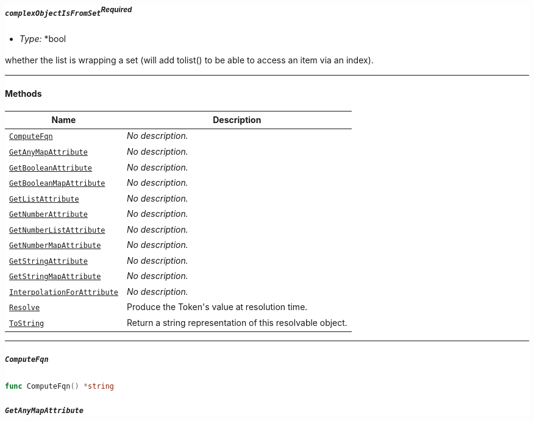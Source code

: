 ##### `complexObjectIsFromSet`<sup>Required</sup> <a name="complexObjectIsFromSet" id="@cdktf/provider-mongodbatlas.dataMongodbatlasStreamPrivatelinkEndpoints.DataMongodbatlasStreamPrivatelinkEndpointsResultsOutputReference.Initializer.parameter.complexObjectIsFromSet"></a>

- *Type:* *bool

whether the list is wrapping a set (will add tolist() to be able to access an item via an index).

---

#### Methods <a name="Methods" id="Methods"></a>

| **Name** | **Description** |
| --- | --- |
| <code><a href="#@cdktf/provider-mongodbatlas.dataMongodbatlasStreamPrivatelinkEndpoints.DataMongodbatlasStreamPrivatelinkEndpointsResultsOutputReference.computeFqn">ComputeFqn</a></code> | *No description.* |
| <code><a href="#@cdktf/provider-mongodbatlas.dataMongodbatlasStreamPrivatelinkEndpoints.DataMongodbatlasStreamPrivatelinkEndpointsResultsOutputReference.getAnyMapAttribute">GetAnyMapAttribute</a></code> | *No description.* |
| <code><a href="#@cdktf/provider-mongodbatlas.dataMongodbatlasStreamPrivatelinkEndpoints.DataMongodbatlasStreamPrivatelinkEndpointsResultsOutputReference.getBooleanAttribute">GetBooleanAttribute</a></code> | *No description.* |
| <code><a href="#@cdktf/provider-mongodbatlas.dataMongodbatlasStreamPrivatelinkEndpoints.DataMongodbatlasStreamPrivatelinkEndpointsResultsOutputReference.getBooleanMapAttribute">GetBooleanMapAttribute</a></code> | *No description.* |
| <code><a href="#@cdktf/provider-mongodbatlas.dataMongodbatlasStreamPrivatelinkEndpoints.DataMongodbatlasStreamPrivatelinkEndpointsResultsOutputReference.getListAttribute">GetListAttribute</a></code> | *No description.* |
| <code><a href="#@cdktf/provider-mongodbatlas.dataMongodbatlasStreamPrivatelinkEndpoints.DataMongodbatlasStreamPrivatelinkEndpointsResultsOutputReference.getNumberAttribute">GetNumberAttribute</a></code> | *No description.* |
| <code><a href="#@cdktf/provider-mongodbatlas.dataMongodbatlasStreamPrivatelinkEndpoints.DataMongodbatlasStreamPrivatelinkEndpointsResultsOutputReference.getNumberListAttribute">GetNumberListAttribute</a></code> | *No description.* |
| <code><a href="#@cdktf/provider-mongodbatlas.dataMongodbatlasStreamPrivatelinkEndpoints.DataMongodbatlasStreamPrivatelinkEndpointsResultsOutputReference.getNumberMapAttribute">GetNumberMapAttribute</a></code> | *No description.* |
| <code><a href="#@cdktf/provider-mongodbatlas.dataMongodbatlasStreamPrivatelinkEndpoints.DataMongodbatlasStreamPrivatelinkEndpointsResultsOutputReference.getStringAttribute">GetStringAttribute</a></code> | *No description.* |
| <code><a href="#@cdktf/provider-mongodbatlas.dataMongodbatlasStreamPrivatelinkEndpoints.DataMongodbatlasStreamPrivatelinkEndpointsResultsOutputReference.getStringMapAttribute">GetStringMapAttribute</a></code> | *No description.* |
| <code><a href="#@cdktf/provider-mongodbatlas.dataMongodbatlasStreamPrivatelinkEndpoints.DataMongodbatlasStreamPrivatelinkEndpointsResultsOutputReference.interpolationForAttribute">InterpolationForAttribute</a></code> | *No description.* |
| <code><a href="#@cdktf/provider-mongodbatlas.dataMongodbatlasStreamPrivatelinkEndpoints.DataMongodbatlasStreamPrivatelinkEndpointsResultsOutputReference.resolve">Resolve</a></code> | Produce the Token's value at resolution time. |
| <code><a href="#@cdktf/provider-mongodbatlas.dataMongodbatlasStreamPrivatelinkEndpoints.DataMongodbatlasStreamPrivatelinkEndpointsResultsOutputReference.toString">ToString</a></code> | Return a string representation of this resolvable object. |

---

##### `ComputeFqn` <a name="ComputeFqn" id="@cdktf/provider-mongodbatlas.dataMongodbatlasStreamPrivatelinkEndpoints.DataMongodbatlasStreamPrivatelinkEndpointsResultsOutputReference.computeFqn"></a>

```go
func ComputeFqn() *string
```

##### `GetAnyMapAttribute` <a name="GetAnyMapAttribute" id="@cdktf/provider-mongodbatlas.dataMongodbatlasStreamPrivatelinkEndpoints.DataMongodbatlasStreamPrivatelinkEndpointsResultsOutputReference.getAnyMapAttribute"></a>
